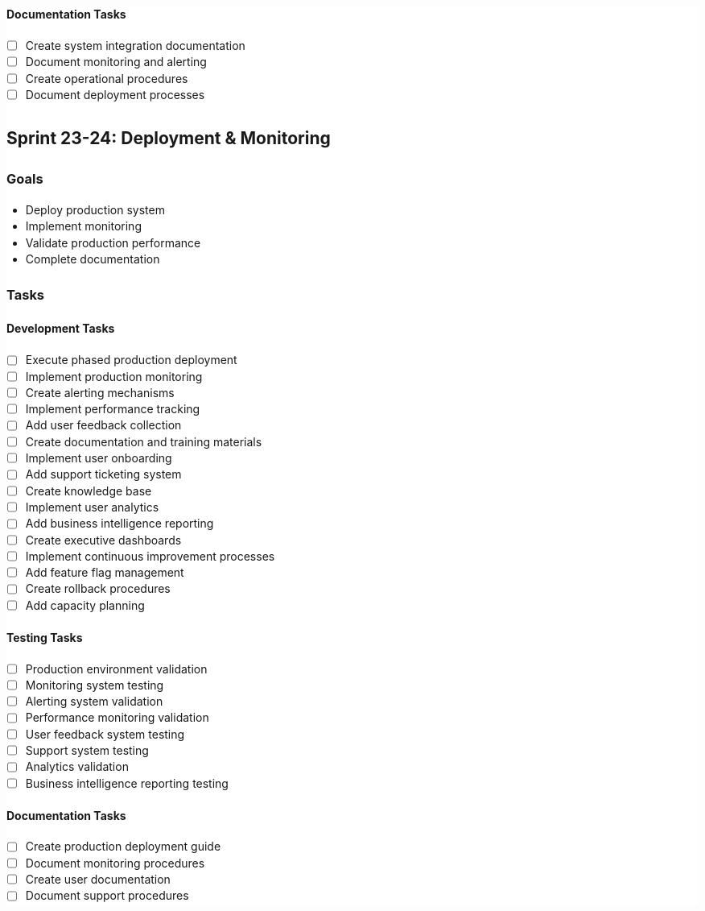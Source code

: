 #### Documentation Tasks
- [ ] Create system integration documentation
- [ ] Document monitoring and alerting
- [ ] Create operational procedures
- [ ] Document deployment processes

## Sprint 23-24: Deployment & Monitoring

### Goals
- Deploy production system
- Implement monitoring
- Validate production performance
- Complete documentation

### Tasks

#### Development Tasks
- [ ] Execute phased production deployment
- [ ] Implement production monitoring
- [ ] Create alerting mechanisms
- [ ] Implement performance tracking
- [ ] Add user feedback collection
- [ ] Create documentation and training materials
- [ ] Implement user onboarding
- [ ] Add support ticketing system
- [ ] Create knowledge base
- [ ] Implement user analytics
- [ ] Add business intelligence reporting
- [ ] Create executive dashboards
- [ ] Implement continuous improvement processes
- [ ] Add feature flag management
- [ ] Create rollback procedures
- [ ] Add capacity planning

#### Testing Tasks
- [ ] Production environment validation
- [ ] Monitoring system testing
- [ ] Alerting system validation
- [ ] Performance monitoring validation
- [ ] User feedback system testing
- [ ] Support system testing
- [ ] Analytics validation
- [ ] Business intelligence reporting testing

#### Documentation Tasks
- [ ] Create production deployment guide
- [ ] Document monitoring procedures
- [ ] Create user documentation
- [ ] Document support procedures
